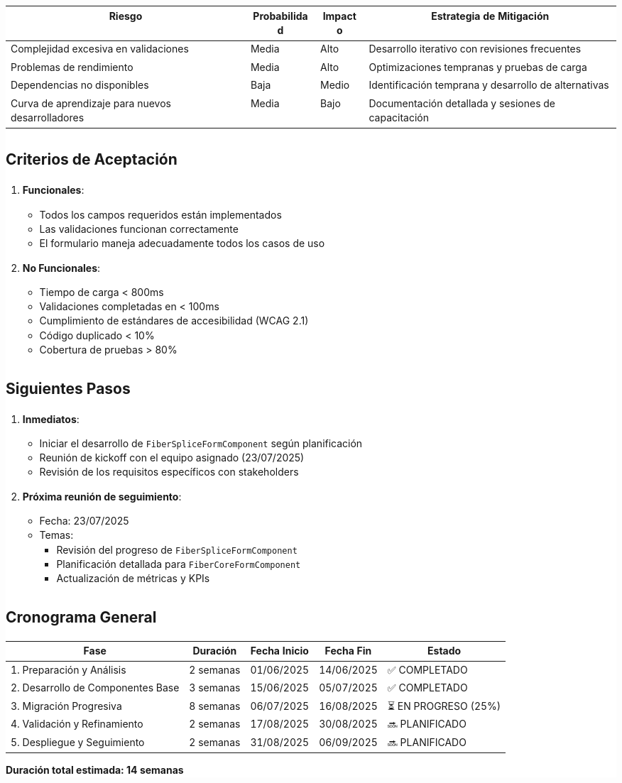 | Riesgo | Probabilidad | Impacto | Estrategia de Mitigación |
|--------|--------------|---------|--------------------------|
| Complejidad excesiva en validaciones | Media | Alto | Desarrollo iterativo con revisiones frecuentes |
| Problemas de rendimiento | Media | Alto | Optimizaciones tempranas y pruebas de carga |
| Dependencias no disponibles | Baja | Medio | Identificación temprana y desarrollo de alternativas |
| Curva de aprendizaje para nuevos desarrolladores | Media | Bajo | Documentación detallada y sesiones de capacitación |

## Criterios de Aceptación

1. **Funcionales**:
   - Todos los campos requeridos están implementados
   - Las validaciones funcionan correctamente
   - El formulario maneja adecuadamente todos los casos de uso

2. **No Funcionales**:
   - Tiempo de carga < 800ms
   - Validaciones completadas en < 100ms
   - Cumplimiento de estándares de accesibilidad (WCAG 2.1)
   - Código duplicado < 10%
   - Cobertura de pruebas > 80%

## Siguientes Pasos

1. **Inmediatos**:
   - Iniciar el desarrollo de `FiberSpliceFormComponent` según planificación
   - Reunión de kickoff con el equipo asignado (23/07/2025)
   - Revisión de los requisitos específicos con stakeholders

2. **Próxima reunión de seguimiento**:
   - Fecha: 23/07/2025
   - Temas:
     - Revisión del progreso de `FiberSpliceFormComponent`
     - Planificación detallada para `FiberCoreFormComponent`
     - Actualización de métricas y KPIs

## Cronograma General

| Fase | Duración | Fecha Inicio | Fecha Fin | Estado |
|------|----------|--------------|-----------|--------|
| 1. Preparación y Análisis | 2 semanas | 01/06/2025 | 14/06/2025 | ✅ COMPLETADO |
| 2. Desarrollo de Componentes Base | 3 semanas | 15/06/2025 | 05/07/2025 | ✅ COMPLETADO |
| 3. Migración Progresiva | 8 semanas | 06/07/2025 | 16/08/2025 | ⏳ EN PROGRESO (25%) |
| 4. Validación y Refinamiento | 2 semanas | 17/08/2025 | 30/08/2025 | 🔜 PLANIFICADO |
| 5. Despliegue y Seguimiento | 2 semanas | 31/08/2025 | 06/09/2025 | 🔜 PLANIFICADO |

**Duración total estimada: 14 semanas**

